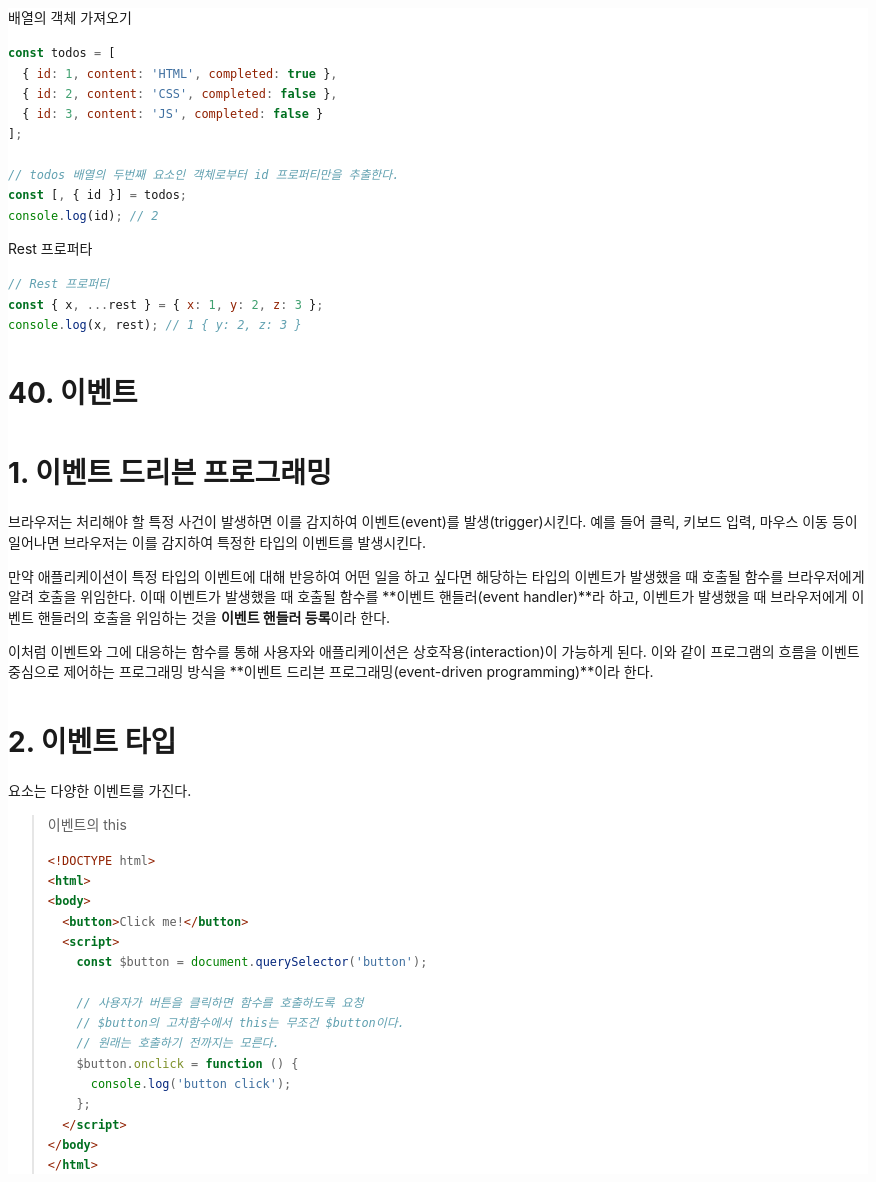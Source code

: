 

배열의 객체 가져오기

```js
const todos = [
  { id: 1, content: 'HTML', completed: true },
  { id: 2, content: 'CSS', completed: false },
  { id: 3, content: 'JS', completed: false }
];

// todos 배열의 두번째 요소인 객체로부터 id 프로퍼티만을 추출한다.
const [, { id }] = todos;
console.log(id); // 2
```



Rest 프로퍼타

```js
// Rest 프로퍼티
const { x, ...rest } = { x: 1, y: 2, z: 3 };
console.log(x, rest); // 1 { y: 2, z: 3 }
```





# 40. 이벤트

# 1. 이벤트 드리븐 프로그래밍

브라우저는 처리해야 할 특정 사건이 발생하면 이를 감지하여 이벤트(event)를 발생(trigger)시킨다. 예를 들어 클릭, 키보드 입력, 마우스 이동 등이 일어나면 브라우저는 이를 감지하여 특정한 타입의 이벤트를 발생시킨다.

만약 애플리케이션이 특정 타입의 이벤트에 대해 반응하여 어떤 일을 하고 싶다면 해당하는 타입의 이벤트가 발생했을 때 호출될 함수를 브라우저에게 알려 호출을 위임한다. 이때 이벤트가 발생했을 때 호출될 함수를 **이벤트 핸들러(event handler)**라 하고, 이벤트가 발생했을 때 브라우저에게 이벤트 핸들러의 호출을 위임하는 것을 **이벤트 핸들러 등록**이라 한다.

이처럼 이벤트와 그에 대응하는 함수를 통해 사용자와 애플리케이션은 상호작용(interaction)이 가능하게 된다. 이와 같이 프로그램의 흐름을 이벤트 중심으로 제어하는 프로그래밍 방식을 **이벤트 드리븐 프로그래밍(event-driven programming)**이라 한다.



# 2. 이벤트 타입

요소는 다양한 이벤트를 가진다.

> 이벤트의 this
>
> ```html
> <!DOCTYPE html>
> <html>
> <body>
>   <button>Click me!</button>
>   <script>
>     const $button = document.querySelector('button');
> 
>     // 사용자가 버튼을 클릭하면 함수를 호출하도록 요청
>     // $button의 고차함수에서 this는 무조건 $button이다.
>     // 원래는 호출하기 전까지는 모른다.
>     $button.onclick = function () {
>       console.log('button click');
>     };
>   </script>
> </body>
> </html>